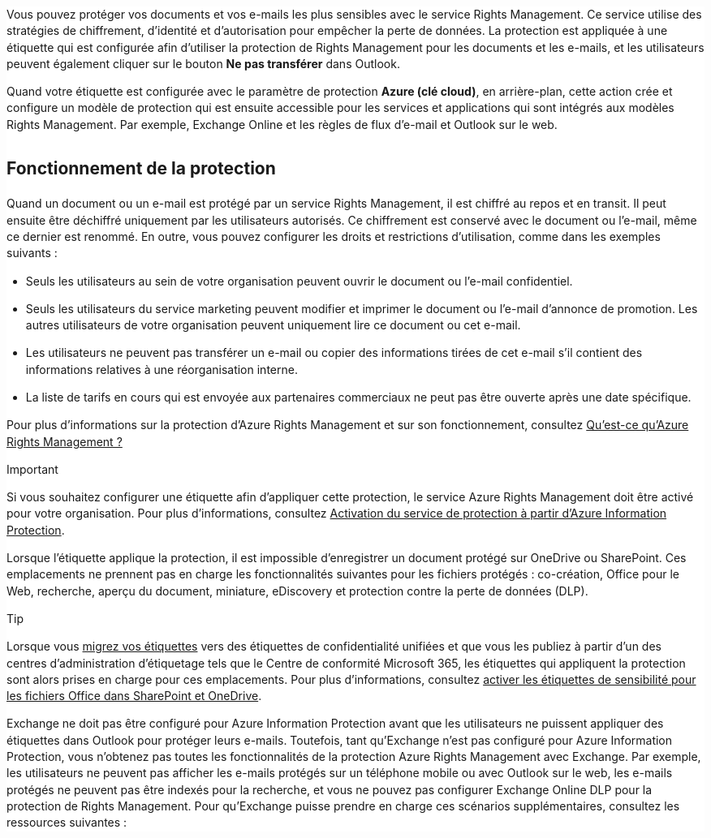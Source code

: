 Vous pouvez protéger vos documents et vos e-mails les plus sensibles avec le service Rights Management. Ce service utilise des stratégies de chiffrement, d’identité et d’autorisation pour empêcher la perte de données. La protection est appliquée à une étiquette qui est configurée afin d’utiliser la protection de Rights Management pour les documents et les e-mails, et les utilisateurs peuvent également cliquer sur le bouton **Ne pas transférer** dans Outlook.

Quand votre étiquette est configurée avec le paramètre de protection **Azure (clé cloud)**, en arrière-plan, cette action crée et configure un modèle de protection qui est ensuite accessible pour les services et applications qui sont intégrés aux modèles Rights Management. Par exemple, Exchange Online et les règles de flux d’e-mail et Outlook sur le web. 

## <a name="how-the-protection-works"></a>Fonctionnement de la protection

Quand un document ou un e-mail est protégé par un service Rights Management, il est chiffré au repos et en transit. Il peut ensuite être déchiffré uniquement par les utilisateurs autorisés. Ce chiffrement est conservé avec le document ou l’e-mail, même ce dernier est renommé. En outre, vous pouvez configurer les droits et restrictions d’utilisation, comme dans les exemples suivants :

- Seuls les utilisateurs au sein de votre organisation peuvent ouvrir le document ou l’e-mail confidentiel.

- Seuls les utilisateurs du service marketing peuvent modifier et imprimer le document ou l’e-mail d’annonce de promotion. Les autres utilisateurs de votre organisation peuvent uniquement lire ce document ou cet e-mail.

- Les utilisateurs ne peuvent pas transférer un e-mail ou copier des informations tirées de cet e-mail s’il contient des informations relatives à une réorganisation interne.

- La liste de tarifs en cours qui est envoyée aux partenaires commerciaux ne peut pas être ouverte après une date spécifique.

Pour plus d’informations sur la protection d’Azure Rights Management et sur son fonctionnement, consultez [Qu’est-ce qu’Azure Rights Management ?](what-is-azure-rms.md)

> [!IMPORTANT]
> Si vous souhaitez configurer une étiquette afin d’appliquer cette protection, le service Azure Rights Management doit être activé pour votre organisation. Pour plus d’informations, consultez [Activation du service de protection à partir d’Azure Information Protection](activate-service.md).

Lorsque l’étiquette applique la protection, il est impossible d’enregistrer un document protégé sur OneDrive ou SharePoint. Ces emplacements ne prennent pas en charge les fonctionnalités suivantes pour les fichiers protégés : co-création, Office pour le Web, recherche, aperçu du document, miniature, eDiscovery et protection contre la perte de données (DLP).

> [!TIP]
> Lorsque vous [migrez vos étiquettes](configure-policy-migrate-labels.md) vers des étiquettes de confidentialité unifiées et que vous les publiez à partir d’un des centres d’administration d’étiquetage tels que le Centre de conformité Microsoft 365, les étiquettes qui appliquent la protection sont alors prises en charge pour ces emplacements. Pour plus d’informations, consultez  [activer les étiquettes de sensibilité pour les fichiers Office dans SharePoint et OneDrive](/microsoft-365/compliance/sensitivity-labels-sharepoint-onedrive-files).

Exchange ne doit pas être configuré pour Azure Information Protection avant que les utilisateurs ne puissent appliquer des étiquettes dans Outlook pour protéger leurs e-mails. Toutefois, tant qu’Exchange n’est pas configuré pour Azure Information Protection, vous n’obtenez pas toutes les fonctionnalités de la protection Azure Rights Management avec Exchange. Par exemple, les utilisateurs ne peuvent pas afficher les e-mails protégés sur un téléphone mobile ou avec Outlook sur le web, les e-mails protégés ne peuvent pas être indexés pour la recherche, et vous ne pouvez pas configurer Exchange Online DLP pour la protection de Rights Management. Pour qu’Exchange puisse prendre en charge ces scénarios supplémentaires, consultez les ressources suivantes :
